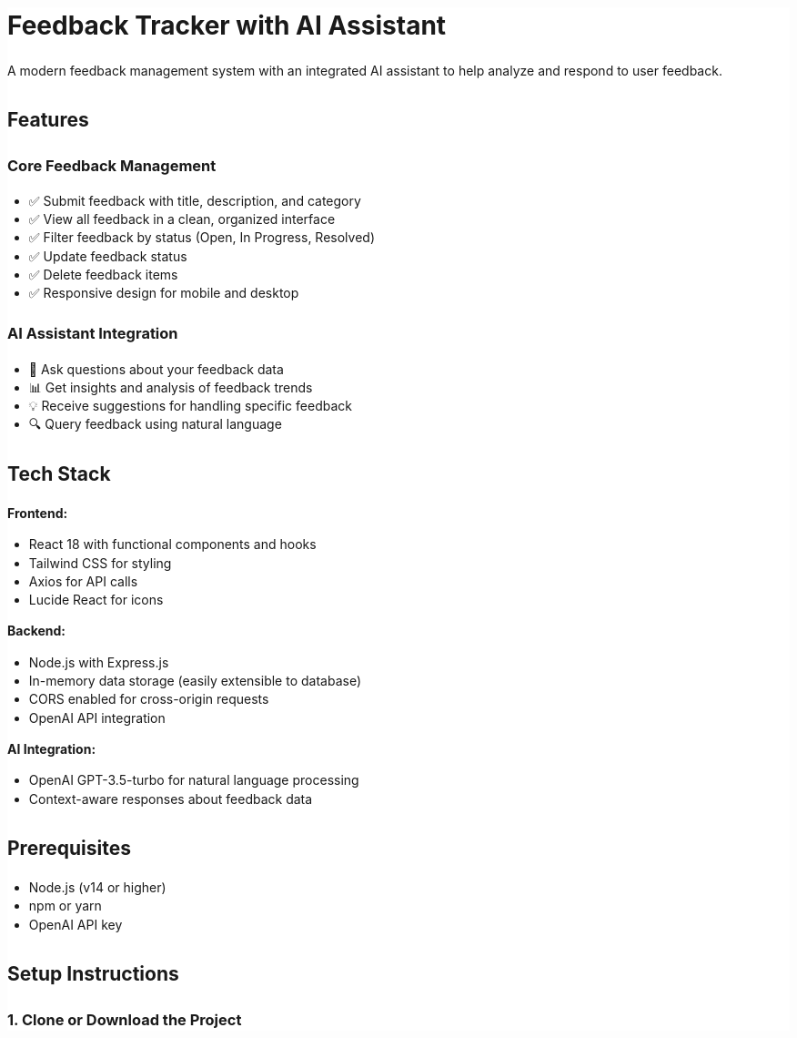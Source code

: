 # Feedback Tracker with AI Assistant

A modern feedback management system with an integrated AI assistant to help analyze and respond to user feedback.

## Features

### Core Feedback Management
- ✅ Submit feedback with title, description, and category
- ✅ View all feedback in a clean, organized interface
- ✅ Filter feedback by status (Open, In Progress, Resolved)
- ✅ Update feedback status
- ✅ Delete feedback items
- ✅ Responsive design for mobile and desktop

### AI Assistant Integration
- 🤖 Ask questions about your feedback data
- 📊 Get insights and analysis of feedback trends
- 💡 Receive suggestions for handling specific feedback
- 🔍 Query feedback using natural language

## Tech Stack

**Frontend:**
- React 18 with functional components and hooks
- Tailwind CSS for styling
- Axios for API calls
- Lucide React for icons

**Backend:**
- Node.js with Express.js
- In-memory data storage (easily extensible to database)
- CORS enabled for cross-origin requests
- OpenAI API integration

**AI Integration:**
- OpenAI GPT-3.5-turbo for natural language processing
- Context-aware responses about feedback data

## Prerequisites

- Node.js (v14 or higher)
- npm or yarn
- OpenAI API key

## Setup Instructions

### 1. Clone or Download the Project

